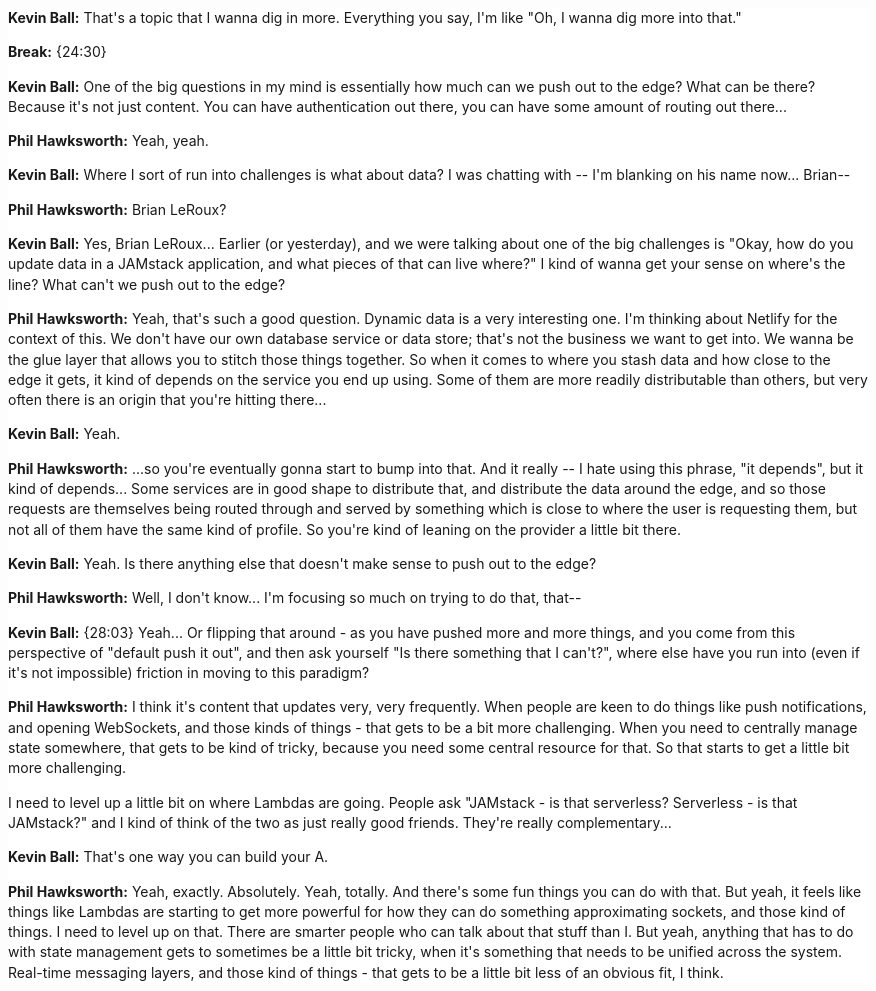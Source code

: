 **Kevin Ball:** That's a topic that I wanna dig in more. Everything you say, I'm like "Oh, I wanna dig more into that."

**Break:** \{24:30\}

**Kevin Ball:** One of the big questions in my mind is essentially how much can we push out to the edge? What can be there? Because it's not just content. You can have authentication out there, you can have some amount of routing out there...

**Phil Hawksworth:** Yeah, yeah.

**Kevin Ball:** Where I sort of run into challenges is what about data? I was chatting with -- I'm blanking on his name now... Brian--

**Phil Hawksworth:** Brian LeRoux?

**Kevin Ball:** Yes, Brian LeRoux... Earlier (or yesterday), and we were talking about one of the big challenges is "Okay, how do you update data in a JAMstack application, and what pieces of that can live where?" I kind of wanna get your sense on where's the line? What can't we push out to the edge?

**Phil Hawksworth:** Yeah, that's such a good question. Dynamic data is a very interesting one. I'm thinking about Netlify for the context of this. We don't have our own database service or data store; that's not the business we want to get into. We wanna be the glue layer that allows you to stitch those things together. So when it comes to where you stash data and how close to the edge it gets, it kind of depends on the service you end up using. Some of them are more readily distributable than others, but very often there is an origin that you're hitting there...

**Kevin Ball:** Yeah.

**Phil Hawksworth:** ...so you're eventually gonna start to bump into that. And it really -- I hate using this phrase, "it depends", but it kind of depends... Some services are in good shape to distribute that, and distribute the data around the edge, and so those requests are themselves being routed through and served by something which is close to where the user is requesting them, but not all of them have the same kind of profile. So you're kind of leaning on the provider a little bit there.

**Kevin Ball:** Yeah. Is there anything else that doesn't make sense to push out to the edge?

**Phil Hawksworth:** Well, I don't know... I'm focusing so much on trying to do that, that--

**Kevin Ball:** \{28:03\} Yeah... Or flipping that around - as you have pushed more and more things, and you come from this perspective of "default push it out", and then ask yourself "Is there something that I can't?", where else have you run into (even if it's not impossible) friction in moving to this paradigm?

**Phil Hawksworth:** I think it's content that updates very, very frequently. When people are keen to do things like push notifications, and opening WebSockets, and those kinds of things - that gets to be a bit more challenging. When you need to centrally manage state somewhere, that gets to be kind of tricky, because you need some central resource for that. So that starts to get a little bit more challenging.

I need to level up a little bit on where Lambdas are going. People ask "JAMstack - is that serverless? Serverless - is that JAMstack?" and I kind of think of the two as just really good friends. They're really complementary...

**Kevin Ball:** That's one way you can build your A.

**Phil Hawksworth:** Yeah, exactly. Absolutely. Yeah, totally. And there's some fun things you can do with that. But yeah, it feels like things like Lambdas are starting to get more powerful for how they can do something approximating sockets, and those kind of things. I need to level up on that. There are smarter people who can talk about that stuff than I. But yeah, anything that has to do with state management gets to sometimes be a little bit tricky, when it's something that needs to be unified across the system. Real-time messaging layers, and those kind of things - that gets to be a little bit less of an obvious fit, I think.

